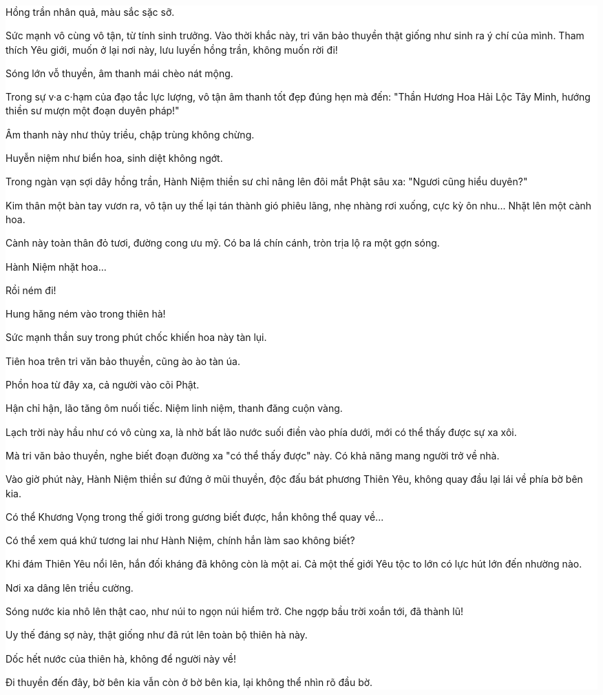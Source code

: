 Hồng trần nhân quả, màu sắc sặc sỡ.

Sức mạnh vô cùng vô tận, từ tính sinh trưởng. Vào thời khắc này, tri văn bảo thuyền thật giống như sinh ra ý chí của mình. Tham thích Yêu giới, muốn ở lại nơi này, lưu luyến hồng trần, không muốn rời đi!

Sóng lớn vỗ thuyền, âm thanh mái chèo nát mộng.

Trong sự v·a c·hạm của đạo tắc lực lượng, vô tận âm thanh tốt đẹp đúng hẹn mà đến: "Thần Hương Hoa Hải Lộc Tây Minh, hướng thiền sư mượn một đoạn duyên pháp!"

Âm thanh này như thủy triều, chập trùng không chừng.

Huyễn niệm như biển hoa, sinh diệt không ngớt.

Trong ngàn vạn sợi dây hồng trần, Hành Niệm thiền sư chỉ nâng lên đôi mắt Phật sâu xa: "Ngươi cũng hiểu duyên?"

Kim thân một bàn tay vươn ra, vô tận uy thế lại tán thành gió phiêu lãng, nhẹ nhàng rơi xuống, cực kỳ ôn nhu... Nhặt lên một cành hoa.

Cành này toàn thân đỏ tươi, đường cong ưu mỹ. Có ba lá chín cánh, tròn trịa lộ ra một gợn sóng.

Hành Niệm nhặt hoa...

Rồi ném đi!

Hung hăng ném vào trong thiên hà!

Sức mạnh thần suy trong phút chốc khiến hoa này tàn lụi.

Tiên hoa trên tri văn bảo thuyền, cũng ào ào tàn úa.

Phồn hoa từ đây xa, cả người vào cõi Phật.

Hận chỉ hận, lão tăng ôm nuối tiếc. Niệm linh niệm, thanh đăng cuộn vàng.

Lạch trời này hầu như có vô cùng xa, là nhờ bất lão nước suối điền vào phía dưới, mới có thể thấy được sự xa xôi.

Mà tri văn bảo thuyền, nghe biết đoạn đường xa "có thể thấy được" này. Có khả năng mang người trở về nhà.

Vào giờ phút này, Hành Niệm thiền sư đứng ở mũi thuyền, độc đấu bát phương Thiên Yêu, không quay đầu lại lái về phía bờ bên kia.

Có thể Khương Vọng trong thế giới trong gương biết được, hắn không thể quay về...

Có thể xem quá khứ tương lai như Hành Niệm, chính hắn làm sao không biết?

Khi đám Thiên Yêu nổi lên, hắn đối kháng đã không còn là một ai. Cả một thế giới Yêu tộc to lớn có lực hút lớn đến nhường nào.

Nơi xa dâng lên triều cường.

Sóng nước kia nhô lên thật cao, như núi to ngọn núi hiểm trở. Che ngợp bầu trời xoắn tới, đã thành lũ!

Uy thế đáng sợ này, thật giống như đã rút lên toàn bộ thiên hà này.

Dốc hết nước của thiên hà, không để người này về!

Đi thuyền đến đây, bờ bên kia vẫn còn ở bờ bên kia, lại không thể nhìn rõ đầu bờ.
